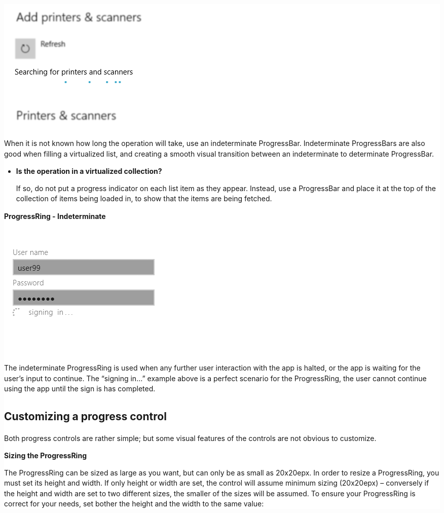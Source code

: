 ![ProgressBar indeterminate example](images/PB_IndeterminateExample.png)

When it is not known how long the operation will take, use an indeterminate ProgressBar. Indeterminate ProgressBars are also good when filling a virtualized list, and creating a smooth visual transition between an indeterminate to determinate ProgressBar.

-   **Is the operation in a virtualized collection?**

    If so, do not put a progress indicator on each list item as they appear. Instead, use a ProgressBar and place it at the top of the collection of items being loaded in, to show that the items are being fetched.

**ProgressRing - Indeterminate**

![ProgressRing indeterminate example](images/PR_IndeterminateExample.png)

The indeterminate ProgressRing is used when any further user interaction with the app is halted, or the app is waiting for the user’s input to continue. The “signing in…” example above is a perfect scenario for the ProgressRing, the user cannot continue using the app until the sign is has completed.

## Customizing a progress control

Both progress controls are rather simple; but some visual features of the controls are not obvious to customize.

**Sizing the ProgressRing**

The ProgressRing can be sized as large as you want, but can only be as small as 20x20epx. In order to resize a ProgressRing, you must set its height and width. If only height or width are set, the control will assume minimum sizing (20x20epx) – conversely if the height and width are set to two different sizes, the smaller of the sizes will be assumed.
To ensure your ProgressRing is correct for your needs, set bother the height and the width to the same value:

